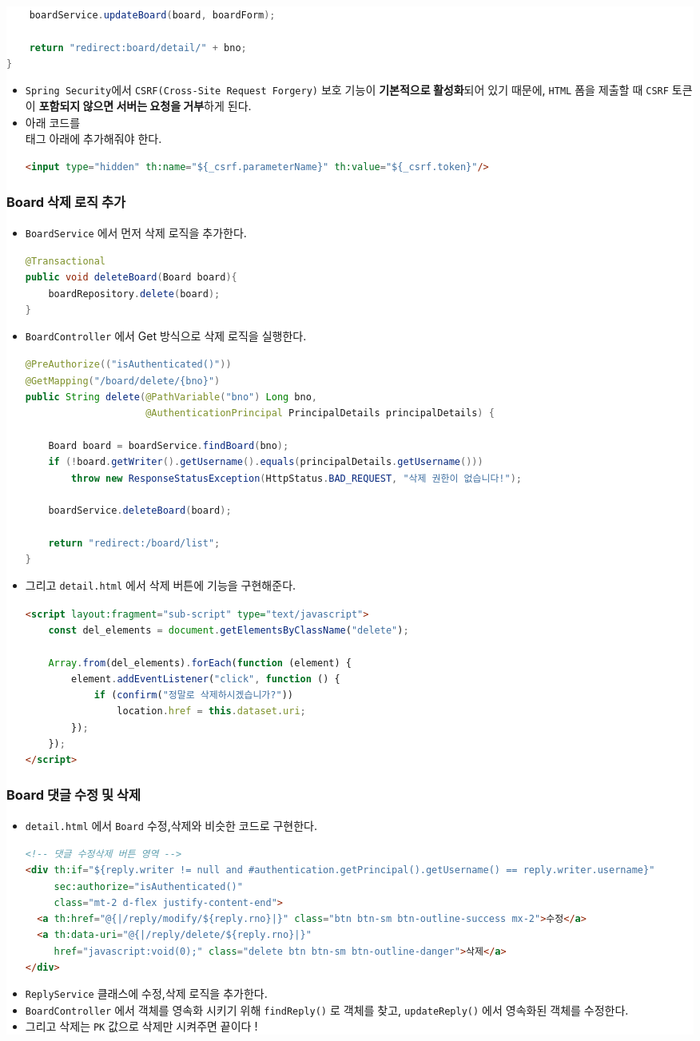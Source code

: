   ```java
      boardService.updateBoard(board, boardForm);
  
      return "redirect:board/detail/" + bno;
  }
  ```
- `Spring Security`에서 `CSRF(Cross-Site Request Forgery)` 보호 기능이 **기본적으로 활성화**되어 있기 때문에, `HTML` 폼을 제출할 때 `CSRF` 토큰이 **포함되지 않으면 서버는 요청을 거부**하게 된다.
- 아래 코드를 <form> 태그 아래에 추가해줘야 한다.
  ```html
  <input type="hidden" th:name="${_csrf.parameterName}" th:value="${_csrf.token}"/>
  ```
### Board 삭제 로직 추가
- `BoardService` 에서 먼저 삭제 로직을 추가한다.
  ```java
  @Transactional
  public void deleteBoard(Board board){
      boardRepository.delete(board);
  }
  ```
- `BoardController` 에서 Get 방식으로 삭제 로직을 실행한다.
  ```java
  @PreAuthorize(("isAuthenticated()"))
  @GetMapping("/board/delete/{bno}")
  public String delete(@PathVariable("bno") Long bno,
                       @AuthenticationPrincipal PrincipalDetails principalDetails) {
  
      Board board = boardService.findBoard(bno);
      if (!board.getWriter().getUsername().equals(principalDetails.getUsername()))
          throw new ResponseStatusException(HttpStatus.BAD_REQUEST, "삭제 권한이 없습니다!");
  
      boardService.deleteBoard(board);
  
      return "redirect:/board/list";
  }
  ```
- 그리고 `detail.html` 에서 삭제 버튼에 기능을 구현해준다.
  ```html
  <script layout:fragment="sub-script" type="text/javascript">
      const del_elements = document.getElementsByClassName("delete");
  
      Array.from(del_elements).forEach(function (element) {
          element.addEventListener("click", function () {
              if (confirm("정말로 삭제하시겠습니가?"))
                  location.href = this.dataset.uri;
          });
      });
  </script>
  ```
### Board 댓글 수정 및 삭제
- `detail.html` 에서 `Board` 수정,삭제와 비슷한 코드로 구현한다.
  ```html
  <!-- 댓글 수정삭제 버튼 영역 -->
  <div th:if="${reply.writer != null and #authentication.getPrincipal().getUsername() == reply.writer.username}"
       sec:authorize="isAuthenticated()"
       class="mt-2 d-flex justify-content-end">
    <a th:href="@{|/reply/modify/${reply.rno}|}" class="btn btn-sm btn-outline-success mx-2">수정</a>
    <a th:data-uri="@{|/reply/delete/${reply.rno}|}"
       href="javascript:void(0);" class="delete btn btn-sm btn-outline-danger">삭제</a>
  </div>
  ```
- `ReplyService` 클래스에 수정,삭제 로직을 추가한다.
- `BoardController` 에서 객체를 영속화 시키기 위해 `findReply()` 로 객체를 찾고, `updateReply()` 에서 영속화된 객체를 수정한다.
- 그리고 삭제는 `PK` 값으로 삭제만 시켜주면 끝이다 !
